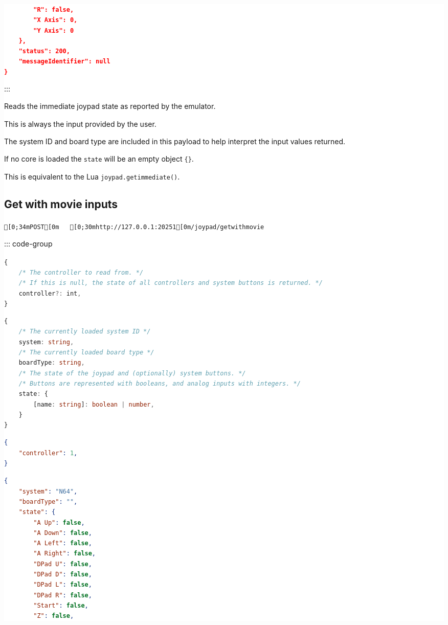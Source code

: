 ```json [Example response]
        "R": false,
        "X Axis": 0,
        "Y Axis": 0
    },
    "status": 200,
    "messageIdentifier": null
}
```
:::

Reads the immediate joypad state as reported by the emulator.

This is always the input provided by the user.

The system ID and board type are included in this payload to help interpret the input values returned.

If no core is loaded the `state` will be an empty object `{}`.

This is equivalent to the Lua `joypad.getimmediate()`.


## Get with movie inputs
```ansi
[0;34mPOST[0m   [0;30mhttp://127.0.0.1:20251[0m/joypad/getwithmovie
```
::: code-group
```typescript [Argument schema]
{
    /* The controller to read from. */
    /* If this is null, the state of all controllers and system buttons is returned. */
    controller?: int,
}
```
```typescript [Response schema]
{
    /* The currently loaded system ID */
    system: string,
    /* The currently loaded board type */
    boardType: string,
    /* The state of the joypad and (optionally) system buttons. */
    /* Buttons are represented with booleans, and analog inputs with integers. */
    state: {
        [name: string]: boolean | number,
    }
}
```
```json [Example arguments]
{
    "controller": 1,
}
```
```json [Example response]
{
    "system": "N64",
    "boardType": "",
    "state": {
        "A Up": false,
        "A Down": false,
        "A Left": false,
        "A Right": false,
        "DPad U": false,
        "DPad D": false,
        "DPad L": false,
        "DPad R": false,
        "Start": false,
        "Z": false,
```
